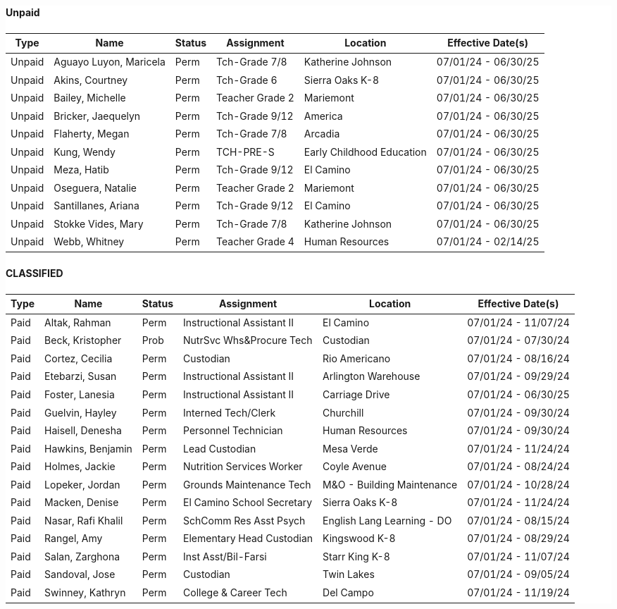 #### Unpaid

| Type   | Name                | Status | Assignment                       | Location               | Effective Date(s) |
|--------|---------------------|--------|----------------------------------|------------------------|--------------------|
| Unpaid | Aguayo Luyon, Maricela| Perm   | Tch-Grade 7/8                   | Katherine Johnson       | 07/01/24 - 06/30/25|
| Unpaid | Akins, Courtney      | Perm   | Tch-Grade 6                      | Sierra Oaks K-8        | 07/01/24 - 06/30/25|
| Unpaid | Bailey, Michelle     | Perm   | Teacher Grade 2                  | Mariemont              | 07/01/24 - 06/30/25|
| Unpaid | Bricker, Jaequelyn   | Perm   | Tch-Grade 9/12                   | America                | 07/01/24 - 06/30/25|
| Unpaid | Flaherty, Megan      | Perm   | Tch-Grade 7/8                   | Arcadia                | 07/01/24 - 06/30/25|
| Unpaid | Kung, Wendy          | Perm   | TCH-PRE-S                        | Early Childhood Education| 07/01/24 - 06/30/25|
| Unpaid | Meza, Hatib          | Perm   | Tch-Grade 9/12                   | El Camino              | 07/01/24 - 06/30/25|
| Unpaid | Oseguera, Natalie    | Perm   | Teacher Grade 2                  | Mariemont              | 07/01/24 - 06/30/25|
| Unpaid | Santillanes, Ariana  | Perm   | Tch-Grade 9/12                   | El Camino              | 07/01/24 - 06/30/25|
| Unpaid | Stokke Vides, Mary   | Perm   | Tch-Grade 7/8                   | Katherine Johnson       | 07/01/24 - 06/30/25|
| Unpaid | Webb, Whitney        | Perm   | Teacher Grade 4                  | Human Resources        | 07/01/24 - 02/14/25|

#### CLASSIFIED

| Type   | Name                | Status | Assignment                       | Location               | Effective Date(s) |
|--------|---------------------|--------|----------------------------------|------------------------|--------------------|
| Paid   | Altak, Rahman       | Perm   | Instructional Assistant II       | El Camino              | 07/01/24 - 11/07/24|
| Paid   | Beck, Kristopher     | Prob   | NutrSvc Whs&Procure Tech        | Custodian              | 07/01/24 - 07/30/24|
| Paid   | Cortez, Cecilia      | Perm   | Custodian                       | Rio Americano          | 07/01/24 - 08/16/24|
| Paid   | Etebarzi, Susan      | Perm   | Instructional Assistant II       | Arlington Warehouse     | 07/01/24 - 09/29/24|
| Paid   | Foster, Lanesia      | Perm   | Instructional Assistant II       | Carriage Drive         | 07/01/24 - 06/30/25|
| Paid   | Guelvin, Hayley      | Perm   | Interned Tech/Clerk             | Churchill              | 07/01/24 - 09/30/24|
| Paid   | Haisell, Denesha     | Perm   | Personnel Technician             | Human Resources        | 07/01/24 - 09/30/24|
| Paid   | Hawkins, Benjamin     | Perm   | Lead Custodian                  | Mesa Verde             | 07/01/24 - 11/24/24|
| Paid   | Holmes, Jackie        | Perm   | Nutrition Services Worker        | Coyle Avenue           | 07/01/24 - 08/24/24|
| Paid   | Lopeker, Jordan       | Perm   | Grounds Maintenance Tech         | M&O - Building Maintenance| 07/01/24 - 10/28/24|
| Paid   | Macken, Denise        | Perm   | El Camino School Secretary       | Sierra Oaks K-8       | 07/01/24 - 11/24/24|
| Paid   | Nasar, Rafi Khalil    | Perm   | SchComm Res Asst Psych          | English Lang Learning - DO| 07/01/24 - 08/15/24|
| Paid   | Rangel, Amy           | Perm   | Elementary Head Custodian        | Kingswood K-8         | 07/01/24 - 08/29/24|
| Paid   | Salan, Zarghona      | Perm   | Inst Asst/Bil-Farsi             | Starr King K-8        | 07/01/24 - 11/07/24|
| Paid   | Sandoval, Jose       | Perm   | Custodian                       | Twin Lakes             | 07/01/24 - 09/05/24|
| Paid   | Swinney, Kathryn      | Perm   | College & Career Tech           | Del Campo              | 07/01/24 - 11/19/24|
